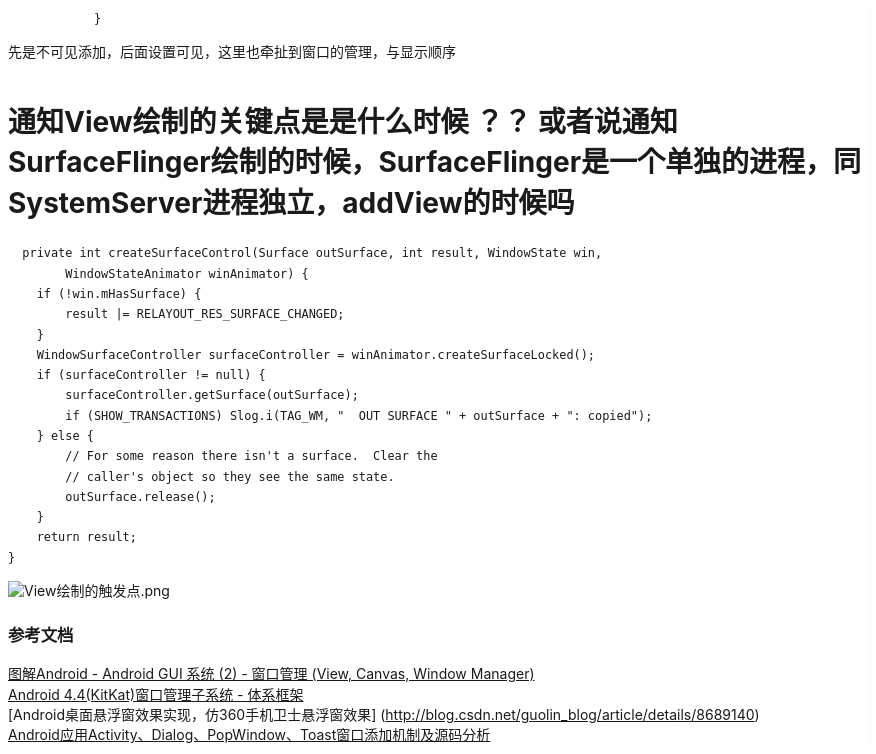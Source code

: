                }
                
 先是不可见添加，后面设置可见，这里也牵扯到窗口的管理，与显示顺序
 
#  通知View绘制的关键点是是什么时候 ？？ 或者说通知SurfaceFlinger绘制的时候，SurfaceFlinger是一个单独的进程，同SystemServer进程独立，addView的时候吗
  
  
      private int createSurfaceControl(Surface outSurface, int result, WindowState win,
            WindowStateAnimator winAnimator) {
        if (!win.mHasSurface) {
            result |= RELAYOUT_RES_SURFACE_CHANGED;
        }
        WindowSurfaceController surfaceController = winAnimator.createSurfaceLocked();
        if (surfaceController != null) {
            surfaceController.getSurface(outSurface);
            if (SHOW_TRANSACTIONS) Slog.i(TAG_WM, "  OUT SURFACE " + outSurface + ": copied");
        } else {
            // For some reason there isn't a surface.  Clear the
            // caller's object so they see the same state.
            outSurface.release();
        }
        return result;
    }
    

![View绘制的触发点.png](http://upload-images.jianshu.io/upload_images/1460468-bb563db5618b31f3.png?imageMogr2/auto-orient/strip%7CimageView2/2/w/1240)
                 
### 参考文档

 [图解Android - Android GUI 系统 (2) - 窗口管理 (View, Canvas, Window Manager)](http://www.cnblogs.com/samchen2009/p/3367496.html)      
 [Android 4.4(KitKat)窗口管理子系统 - 体系框架](http://blog.csdn.net/jinzhuojun/article/details/37737439)   
 [Android桌面悬浮窗效果实现，仿360手机卫士悬浮窗效果] (http://blog.csdn.net/guolin_blog/article/details/8689140)    
 [ Android应用Activity、Dialog、PopWindow、Toast窗口添加机制及源码分析](http://blog.csdn.net/yanbober/article/details/46361191)